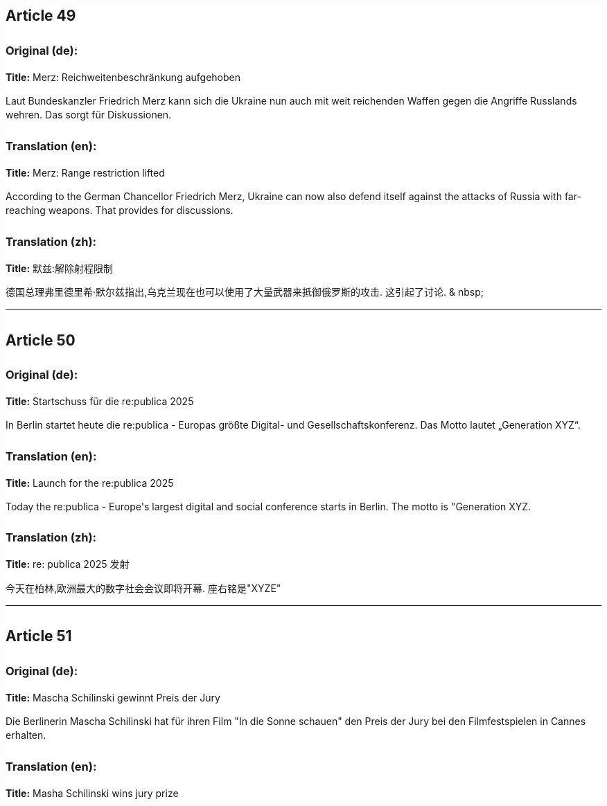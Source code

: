 
## Article 49
### Original (de):
**Title:** Merz: Reichweitenbeschränkung aufgehoben

Laut Bundeskanzler Friedrich Merz kann sich die Ukraine nun auch mit weit reichenden Waffen gegen die Angriffe Russlands wehren. Das sorgt für Diskussionen.&nbsp;

### Translation (en):
**Title:** Merz: Range restriction lifted

According to the German Chancellor Friedrich Merz, Ukraine can now also defend itself against the attacks of Russia with far-reaching weapons. That provides for discussions.

### Translation (zh):
**Title:** 默兹:解除射程限制

德国总理弗里德里希·默尔兹指出,乌克兰现在也可以使用了大量武器来抵御俄罗斯的攻击. 这引起了讨论. & nbsp;

---

## Article 50
### Original (de):
**Title:** Startschuss für die re:publica 2025

In Berlin startet heute die re:publica - Europas größte Digital- und Gesellschaftskonferenz. Das Motto lautet „Generation XYZ“.

### Translation (en):
**Title:** Launch for the re:publica 2025

Today the re:publica - Europe's largest digital and social conference starts in Berlin. The motto is "Generation XYZ.

### Translation (zh):
**Title:** re: publica 2025 发射

今天在柏林,欧洲最大的数字社会会议即将开幕. 座右铭是"XYZE"

---

## Article 51
### Original (de):
**Title:** Mascha Schilinski gewinnt Preis der Jury

Die Berlinerin Mascha Schilinski hat für ihren Film "In die Sonne schauen" den Preis der Jury bei den Filmfestspielen in Cannes erhalten.

### Translation (en):
**Title:** Masha Schilinski wins jury prize
